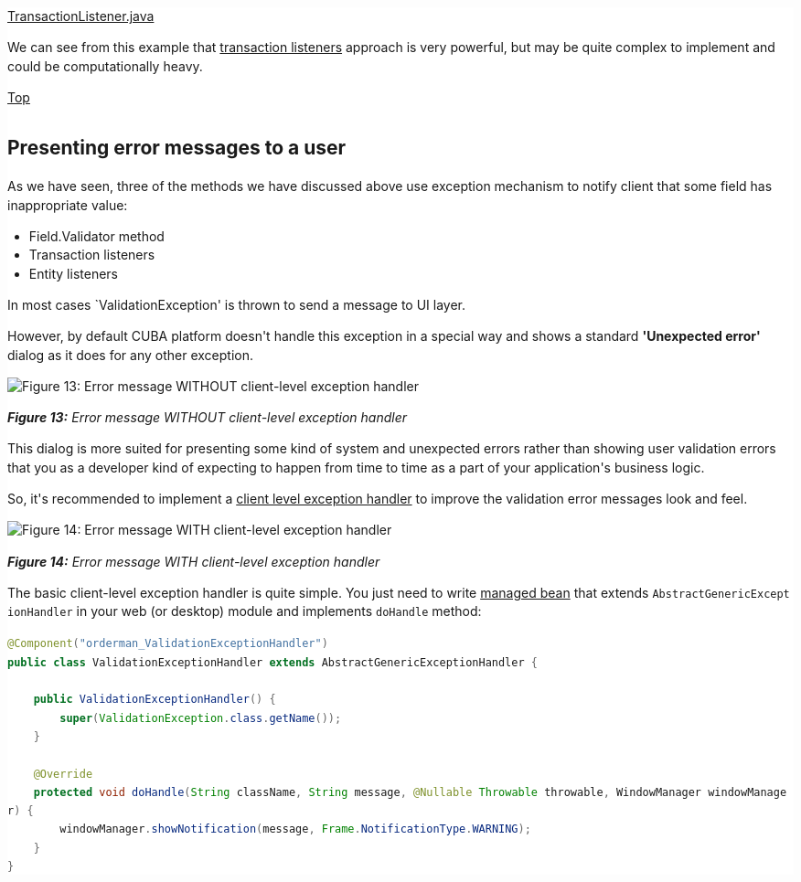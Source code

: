 [TransactionListener.java](orderman/modules/core/src/com/haulmont/dyakonoff/orderman/service/TransactionListener.java)

We can see from this example that [transaction listeners](https://doc.cuba-platform.com/manual-6.9/transaction_listeners.html) approach is very powerful, but may be quite complex to implement and could be computationally heavy.

[Top](#content)

## Presenting error messages to a user

As we have seen, three of the methods we have discussed above use exception mechanism to notify client that some field has inappropriate value:

* Field.Validator method
* Transaction listeners
* Entity listeners

In most cases `ValidationException' is thrown to send a message to UI layer.

However, by default CUBA platform doesn't handle this exception in a special way and shows a standard **'Unexpected error'** dialog as it does for any other exception. 

![Figure 13: Error message WITHOUT client-level exception handler](resources/no_client_exception_handler.png)

_**Figure 13:** Error message WITHOUT client-level exception handler_

This dialog is more suited for presenting some kind of system and unexpected errors rather than showing user validation errors that you as a developer kind of expecting to happen from time to time as a part of your application's business logic.

So, it's recommended to implement a [client level exception handler](https://doc.cuba-platform.com/manual-6.9/exceptionHandlers.html) to improve the validation error messages look and feel.

![Figure 14: Error message WITH client-level exception handler](resources/client_exception_handler.png)

_**Figure 14:** Error message WITH client-level exception handler_

The basic client-level exception handler is quite simple. You just need to write [managed bean](https://doc.cuba-platform.com/manual-6.9/managed_beans.html) that extends `AbstractGenericExceptionHandler` in your web (or desktop) module and implements `doHandle` method:

```java
@Component("orderman_ValidationExceptionHandler")
public class ValidationExceptionHandler extends AbstractGenericExceptionHandler {

    public ValidationExceptionHandler() {
        super(ValidationException.class.getName());
    }

    @Override
    protected void doHandle(String className, String message, @Nullable Throwable throwable, WindowManager windowManager) {
        windowManager.showNotification(message, Frame.NotificationType.WARNING);
    }
}
```
